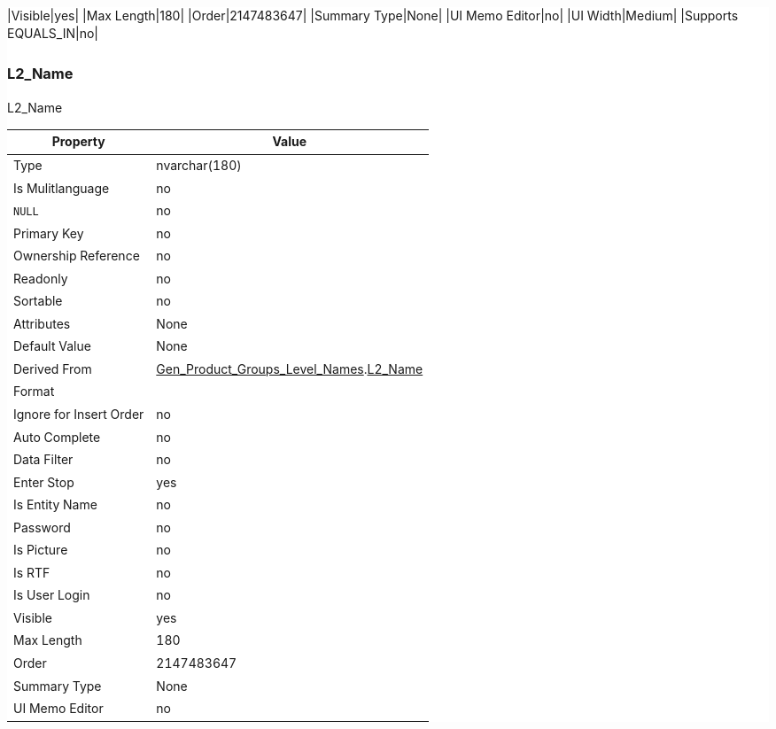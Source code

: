 |Visible|yes|
|Max Length|180|
|Order|2147483647|
|Summary Type|None|
|UI Memo Editor|no|
|UI Width|Medium|
|Supports EQUALS_IN|no|

### L2_Name


L2_Name

| Property | Value |
| - | - |
|Type|nvarchar(180)|
|Is Mulitlanguage|no|
|`NULL`|no|
|Primary Key|no|
|Ownership Reference|no|
|Readonly|no|
|Sortable|no|
|Attributes|None|
|Default Value|None|
|Derived From|[Gen_Product_Groups_Level_Names](Gen_Product_Groups_Level_Names.md).[L2_Name](Gen_Product_Groups_Level_Names.md#l2_name)|
|Format||
|Ignore for Insert Order|no|
|Auto Complete|no|
|Data Filter|no|
|Enter Stop|yes|
|Is Entity Name|no|
|Password|no|
|Is Picture|no|
|Is RTF|no|
|Is User Login|no|
|Visible|yes|
|Max Length|180|
|Order|2147483647|
|Summary Type|None|
|UI Memo Editor|no|